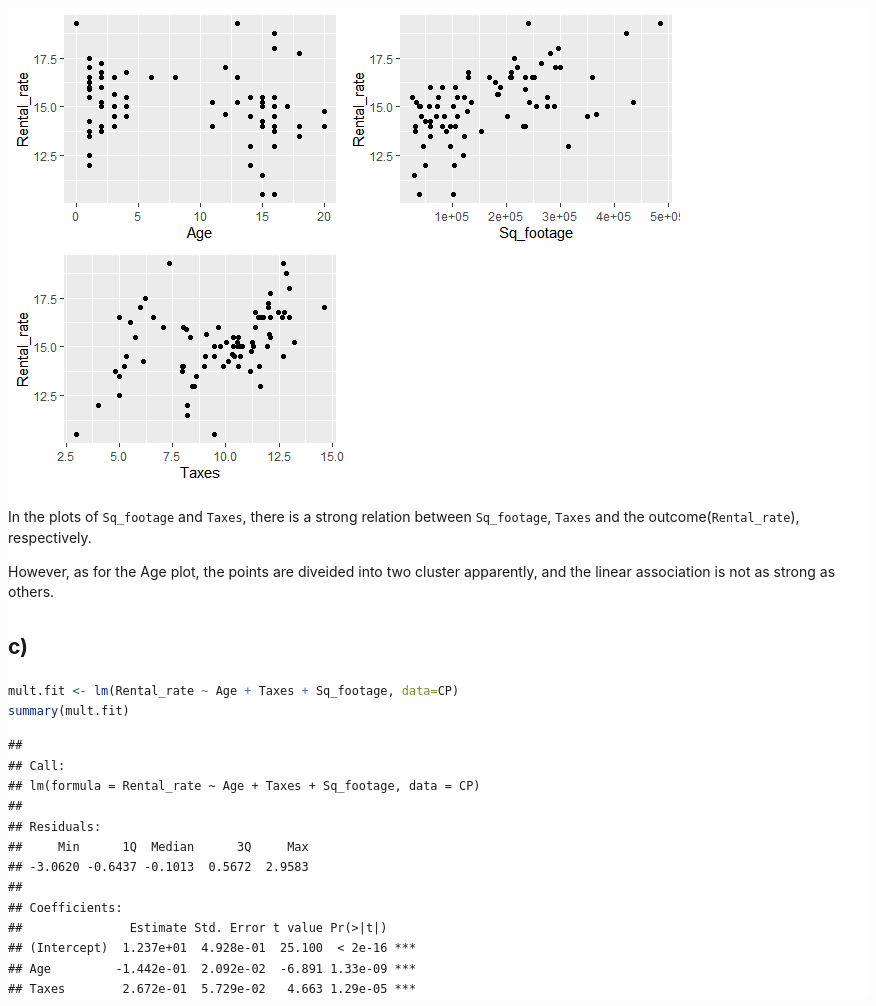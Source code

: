 ![](P8130_hw5_rq2166_files/figure-gfm/unnamed-chunk-18-1.png)

In the plots of `Sq_footage` and `Taxes`, there is a strong relation
between `Sq_footage`, `Taxes` and the outcome(`Rental_rate`),
respectively.

However, as for the Age plot, the points are diveided into two cluster
apparently, and the linear association is not as strong as others.

## c)

``` r
mult.fit <- lm(Rental_rate ~ Age + Taxes + Sq_footage, data=CP)
summary(mult.fit)
```

    ## 
    ## Call:
    ## lm(formula = Rental_rate ~ Age + Taxes + Sq_footage, data = CP)
    ## 
    ## Residuals:
    ##     Min      1Q  Median      3Q     Max 
    ## -3.0620 -0.6437 -0.1013  0.5672  2.9583 
    ## 
    ## Coefficients:
    ##               Estimate Std. Error t value Pr(>|t|)    
    ## (Intercept)  1.237e+01  4.928e-01  25.100  < 2e-16 ***
    ## Age         -1.442e-01  2.092e-02  -6.891 1.33e-09 ***
    ## Taxes        2.672e-01  5.729e-02   4.663 1.29e-05 ***